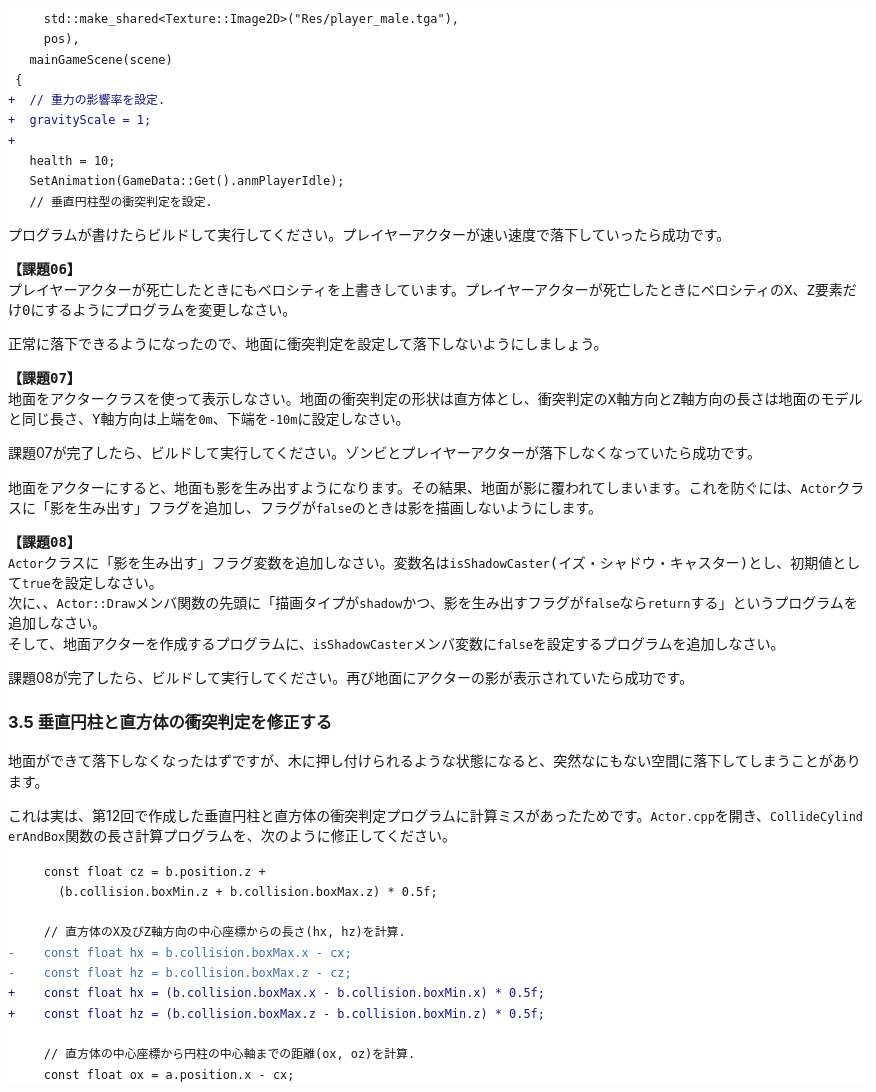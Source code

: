 ```diff
     std::make_shared<Texture::Image2D>("Res/player_male.tga"),
     pos),
   mainGameScene(scene)
 {
+  // 重力の影響率を設定.
+  gravityScale = 1;
+
   health = 10;
   SetAnimation(GameData::Get().anmPlayerIdle);
   // 垂直円柱型の衝突判定を設定.
```

プログラムが書けたらビルドして実行してください。プレイヤーアクターが速い速度で落下していったら成功です。

<pre class="tnmai_assignment">
<strong>【課題06】</strong>
プレイヤーアクターが死亡したときにもベロシティを上書きしています。プレイヤーアクターが死亡したときにベロシティのX、Z要素だけ0にするようにプログラムを変更しなさい。
</pre>

正常に落下できるようになったので、地面に衝突判定を設定して落下しないようにしましょう。

<pre class="tnmai_assignment">
<strong>【課題07】</strong>
地面をアクタークラスを使って表示しなさい。地面の衝突判定の形状は直方体とし、衝突判定のX軸方向とZ軸方向の長さは地面のモデルと同じ長さ、Y軸方向は上端を<code>0m</code>、下端を<code>-10m</code>に設定しなさい。
</pre>

課題07が完了したら、ビルドして実行してください。ゾンビとプレイヤーアクターが落下しなくなっていたら成功です。

地面をアクターにすると、地面も影を生み出すようになります。その結果、地面が影に覆われてしまいます。これを防ぐには、`Actor`クラスに「影を生み出す」フラグを追加し、フラグが`false`のときは影を描画しないようにします。

<pre class="tnmai_assignment">
<strong>【課題08】</strong>
<code>Actor</code>クラスに「影を生み出す」フラグ変数を追加しなさい。変数名は<code>isShadowCaster</code>(イズ・シャドウ・キャスター)とし、初期値として<code>true</code>を設定しなさい。
次に、、<code>Actor::Draw</code>メンバ関数の先頭に「描画タイプが<code>shadow</code>かつ、影を生み出すフラグが<code>false</code>なら<code>return</code>する」というプログラムを追加しなさい。
そして、地面アクターを作成するプログラムに、<code>isShadowCaster</code>メンバ変数に<code>false</code>を設定するプログラムを追加しなさい。
</pre>

課題08が完了したら、ビルドして実行してください。再び地面にアクターの影が表示されていたら成功です。

### 3.5 垂直円柱と直方体の衝突判定を修正する

地面ができて落下しなくなったはずですが、木に押し付けられるような状態になると、突然なにもない空間に落下してしまうことがあります。

これは実は、第12回で作成した垂直円柱と直方体の衝突判定プログラムに計算ミスがあったためです。`Actor.cpp`を開き、`CollideCylinderAndBox`関数の長さ計算プログラムを、次のように修正してください。

```diff
     const float cz = b.position.z +
       (b.collision.boxMin.z + b.collision.boxMax.z) * 0.5f;

     // 直方体のX及びZ軸方向の中心座標からの長さ(hx, hz)を計算.
-    const float hx = b.collision.boxMax.x - cx;
-    const float hz = b.collision.boxMax.z - cz;
+    const float hx = (b.collision.boxMax.x - b.collision.boxMin.x) * 0.5f;
+    const float hz = (b.collision.boxMax.z - b.collision.boxMin.z) * 0.5f;

     // 直方体の中心座標から円柱の中心軸までの距離(ox, oz)を計算.
     const float ox = a.position.x - cx;
```
